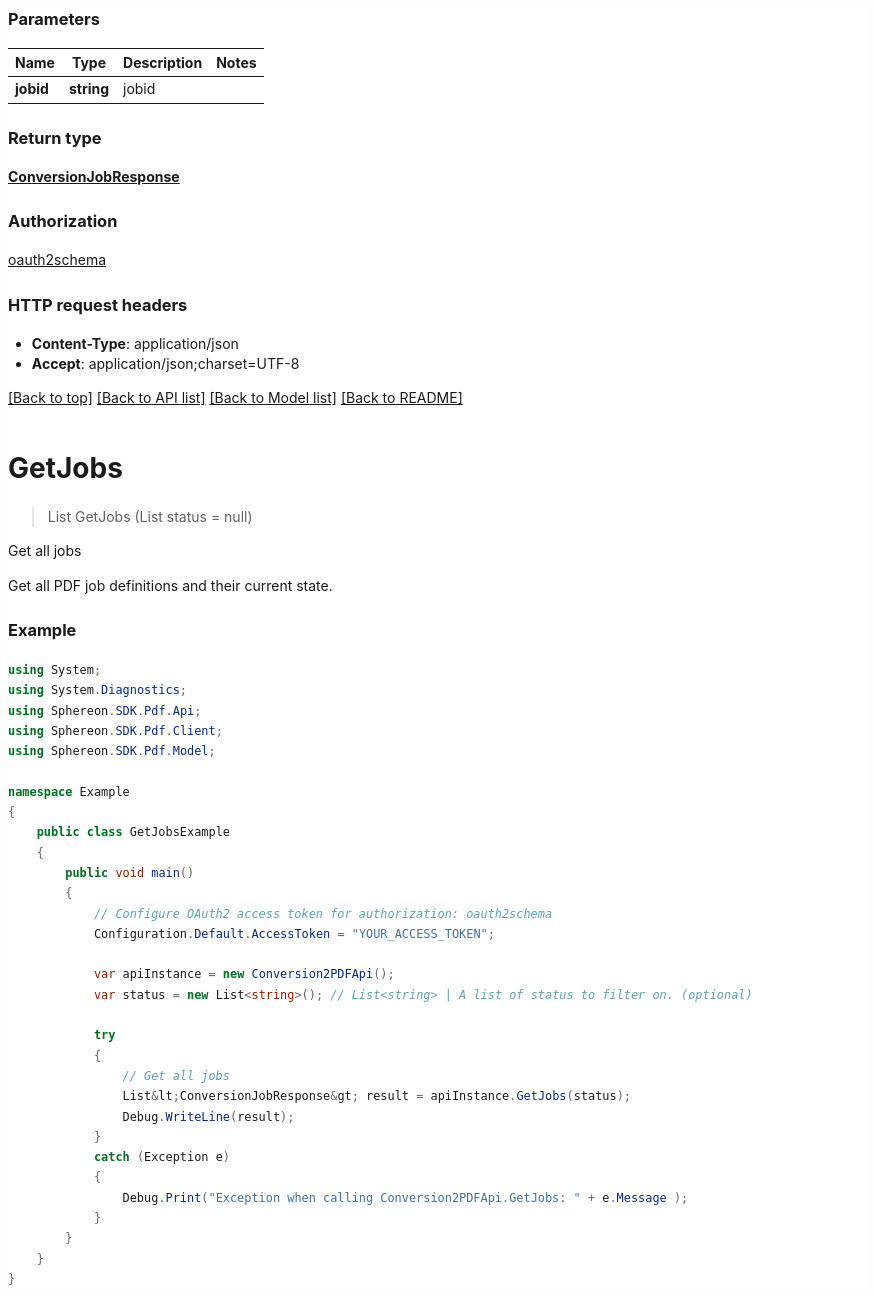 ### Parameters

Name | Type | Description  | Notes
------------- | ------------- | ------------- | -------------
 **jobid** | **string**| jobid | 

### Return type

[**ConversionJobResponse**](ConversionJobResponse.md)

### Authorization

[oauth2schema](../README.md#oauth2schema)

### HTTP request headers

 - **Content-Type**: application/json
 - **Accept**: application/json;charset=UTF-8

[[Back to top]](#) [[Back to API list]](../README.md#documentation-for-api-endpoints) [[Back to Model list]](../README.md#documentation-for-models) [[Back to README]](../README.md)

<a name="getjobs"></a>
# **GetJobs**
> List<ConversionJobResponse> GetJobs (List<string> status = null)

Get all jobs

Get all PDF job definitions and their current state.

### Example
```csharp
using System;
using System.Diagnostics;
using Sphereon.SDK.Pdf.Api;
using Sphereon.SDK.Pdf.Client;
using Sphereon.SDK.Pdf.Model;

namespace Example
{
    public class GetJobsExample
    {
        public void main()
        {
            // Configure OAuth2 access token for authorization: oauth2schema
            Configuration.Default.AccessToken = "YOUR_ACCESS_TOKEN";

            var apiInstance = new Conversion2PDFApi();
            var status = new List<string>(); // List<string> | A list of status to filter on. (optional) 

            try
            {
                // Get all jobs
                List&lt;ConversionJobResponse&gt; result = apiInstance.GetJobs(status);
                Debug.WriteLine(result);
            }
            catch (Exception e)
            {
                Debug.Print("Exception when calling Conversion2PDFApi.GetJobs: " + e.Message );
            }
        }
    }
}
```
